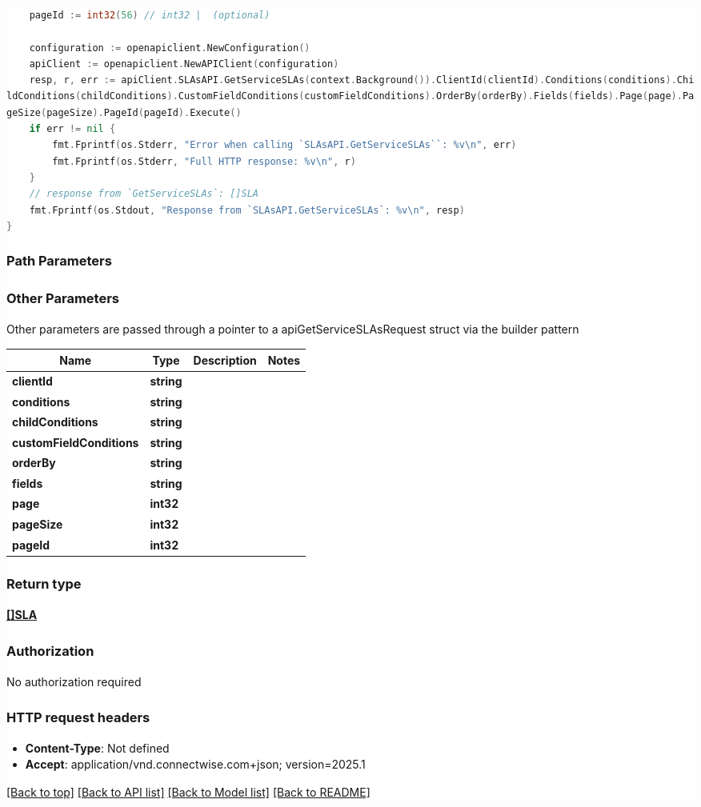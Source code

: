 ```go
	pageId := int32(56) // int32 |  (optional)

	configuration := openapiclient.NewConfiguration()
	apiClient := openapiclient.NewAPIClient(configuration)
	resp, r, err := apiClient.SLAsAPI.GetServiceSLAs(context.Background()).ClientId(clientId).Conditions(conditions).ChildConditions(childConditions).CustomFieldConditions(customFieldConditions).OrderBy(orderBy).Fields(fields).Page(page).PageSize(pageSize).PageId(pageId).Execute()
	if err != nil {
		fmt.Fprintf(os.Stderr, "Error when calling `SLAsAPI.GetServiceSLAs``: %v\n", err)
		fmt.Fprintf(os.Stderr, "Full HTTP response: %v\n", r)
	}
	// response from `GetServiceSLAs`: []SLA
	fmt.Fprintf(os.Stdout, "Response from `SLAsAPI.GetServiceSLAs`: %v\n", resp)
}
```

### Path Parameters



### Other Parameters

Other parameters are passed through a pointer to a apiGetServiceSLAsRequest struct via the builder pattern


Name | Type | Description  | Notes
------------- | ------------- | ------------- | -------------
 **clientId** | **string** |  | 
 **conditions** | **string** |  | 
 **childConditions** | **string** |  | 
 **customFieldConditions** | **string** |  | 
 **orderBy** | **string** |  | 
 **fields** | **string** |  | 
 **page** | **int32** |  | 
 **pageSize** | **int32** |  | 
 **pageId** | **int32** |  | 

### Return type

[**[]SLA**](SLA.md)

### Authorization

No authorization required

### HTTP request headers

- **Content-Type**: Not defined
- **Accept**: application/vnd.connectwise.com+json; version=2025.1

[[Back to top]](#) [[Back to API list]](../README.md#documentation-for-api-endpoints)
[[Back to Model list]](../README.md#documentation-for-models)
[[Back to README]](../README.md)
